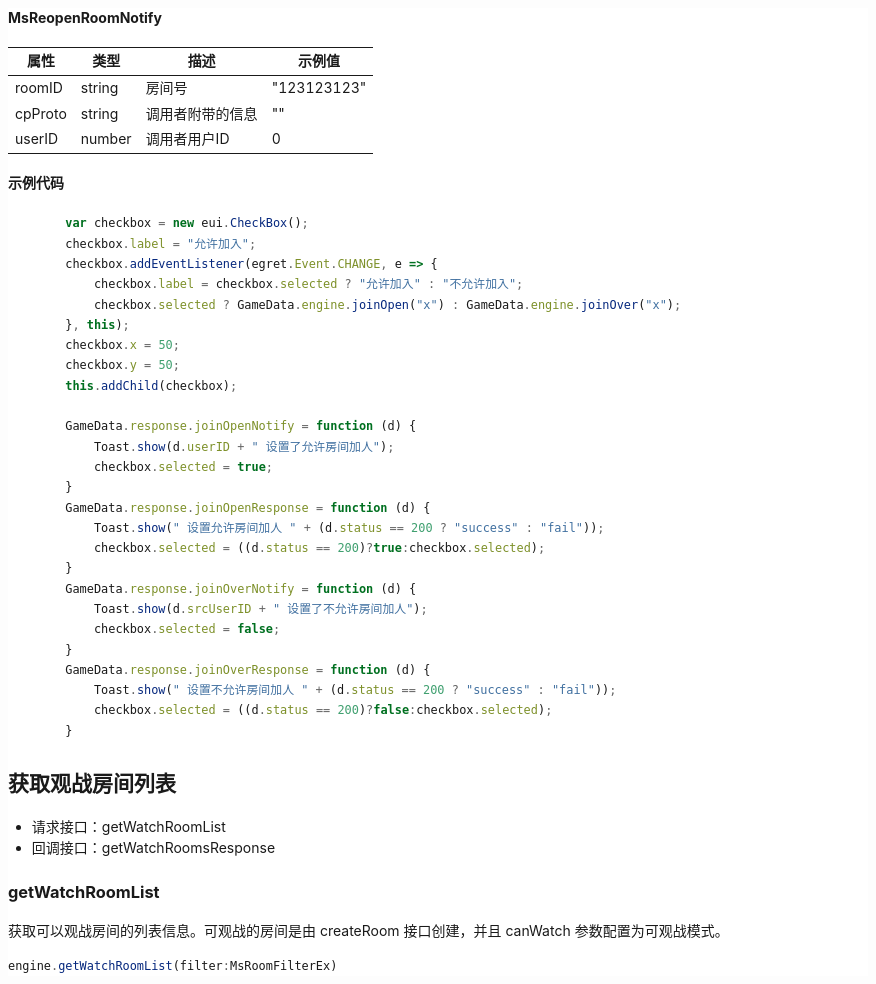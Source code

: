 #### MsReopenRoomNotify

| 属性    | 类型   | 描述             | 示例值      |
| ------- | ------ | ---------------- | ----------- |
| roomID  | string | 房间号           | "123123123" |
| cpProto | string | 调用者附带的信息 | ""          |
| userID  | number | 调用者用户ID     | 0           |

#### 示例代码
```javascript
 		var checkbox = new eui.CheckBox();
        checkbox.label = "允许加入";
        checkbox.addEventListener(egret.Event.CHANGE, e => {
            checkbox.label = checkbox.selected ? "允许加入" : "不允许加入";
            checkbox.selected ? GameData.engine.joinOpen("x") : GameData.engine.joinOver("x");
        }, this);
        checkbox.x = 50;
        checkbox.y = 50;
        this.addChild(checkbox);

        GameData.response.joinOpenNotify = function (d) {
            Toast.show(d.userID + " 设置了允许房间加人");
            checkbox.selected = true;
        }
        GameData.response.joinOpenResponse = function (d) {
            Toast.show(" 设置允许房间加人 " + (d.status == 200 ? "success" : "fail"));
            checkbox.selected = ((d.status == 200)?true:checkbox.selected);
        }
        GameData.response.joinOverNotify = function (d) {
            Toast.show(d.srcUserID + " 设置了不允许房间加人");
            checkbox.selected = false;
        }
        GameData.response.joinOverResponse = function (d) {
            Toast.show(" 设置不允许房间加人 " + (d.status == 200 ? "success" : "fail"));
            checkbox.selected = ((d.status == 200)?false:checkbox.selected);
        }
```

## 获取观战房间列表

- 请求接口：getWatchRoomList
- 回调接口：getWatchRoomsResponse

### getWatchRoomList

获取可以观战房间的列表信息。可观战的房间是由 createRoom 接口创建，并且 canWatch 参数配置为可观战模式。

```typescript
engine.getWatchRoomList(filter:MsRoomFilterEx)
```
